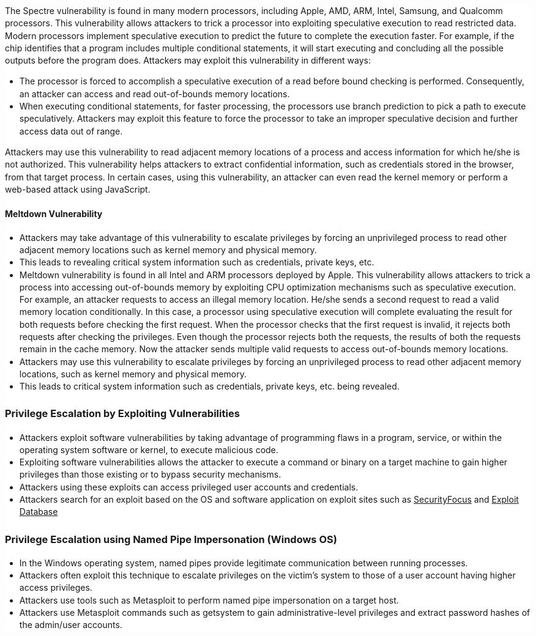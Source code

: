 The Spectre vulnerability is found in many modern processors, including Apple, AMD, ARM, Intel, Samsung, and Qualcomm processors. This vulnerability allows attackers to trick a processor into exploiting speculative execution to read restricted data. Modern processors implement speculative execution to predict the future to complete the execution faster. For example, if the chip identifies that a program includes multiple conditional statements, it will start executing and concluding all the possible outputs before the program does. Attackers may exploit this vulnerability in different ways:

* The processor is forced to accomplish a speculative execution of a read before bound checking is performed. Consequently, an attacker can access and read out-of-bounds memory locations.
* When executing conditional statements, for faster processing, the processors use branch prediction to pick a path to execute speculatively. Attackers may exploit this feature to force the processor to take an improper speculative decision and further access data out of range.

Attackers may use this vulnerability to read adjacent memory locations of a process and access information for which he/she is not authorized. This vulnerability helps attackers to extract confidential information, such as credentials stored in the browser, from that target process. In certain cases, using this vulnerability, an attacker can even read the kernel memory or perform a web-based attack using JavaScript.

#### Meltdown Vulnerability

* Attackers may take advantage of this vulnerability to escalate privileges by forcing an unprivileged process to read other adjacent memory locations such as kernel memory and physical memory.
* This leads to revealing critical system information such as credentials, private keys, etc.
* Meltdown vulnerability is found in all Intel and ARM processors deployed by Apple. This vulnerability allows attackers to trick a process into accessing out-of-bounds memory by exploiting CPU optimization mechanisms such as speculative execution. For example, an attacker requests to access an illegal memory location. He/she sends a second request to read a valid memory location conditionally. In this case, a processor using speculative execution will complete evaluating the result for both requests before checking the first request. When the processor checks that the first request is invalid, it rejects both requests after checking the privileges. Even though the processor rejects both the requests, the results of both the requests remain in the cache memory. Now the attacker sends multiple valid requests to access out-of-bounds memory locations. 
* Attackers may use this vulnerability to escalate privileges by forcing an unprivileged process to read other adjacent memory locations, such as kernel memory and physical memory. 
* This leads to critical system information such as credentials, private keys, etc. being revealed.

### Privilege Escalation by Exploiting Vulnerabilities

* Attackers exploit software vulnerabilities by taking advantage of programming flaws in a program, service, or within the operating system software or kernel, to execute malicious code.
* Exploiting software vulnerabilities allows the attacker to execute a command or binary on a target machine to gain higher privileges than those existing or to bypass security mechanisms.
* Attackers using these exploits can access privileged user accounts and credentials.
* Attackers search for an exploit based on the OS and software application on exploit sites such as [SecurityFocus](https://www.securityfocus.com) and [Exploit Database](https://www.exploit-db.com)

### Privilege Escalation using Named Pipe Impersonation \(Windows OS\)

* In the Windows operating system, named pipes provide legitimate communication between running processes.
* Attackers often exploit this technique to escalate privileges on the victim’s system to those of a user account having higher access privileges.
* Attackers use tools such as Metasploit to perform named pipe impersonation on a target host.
* Attackers use Metasploit commands such as getsystem to gain administrative-level privileges and extract password hashes of the admin/user accounts.
